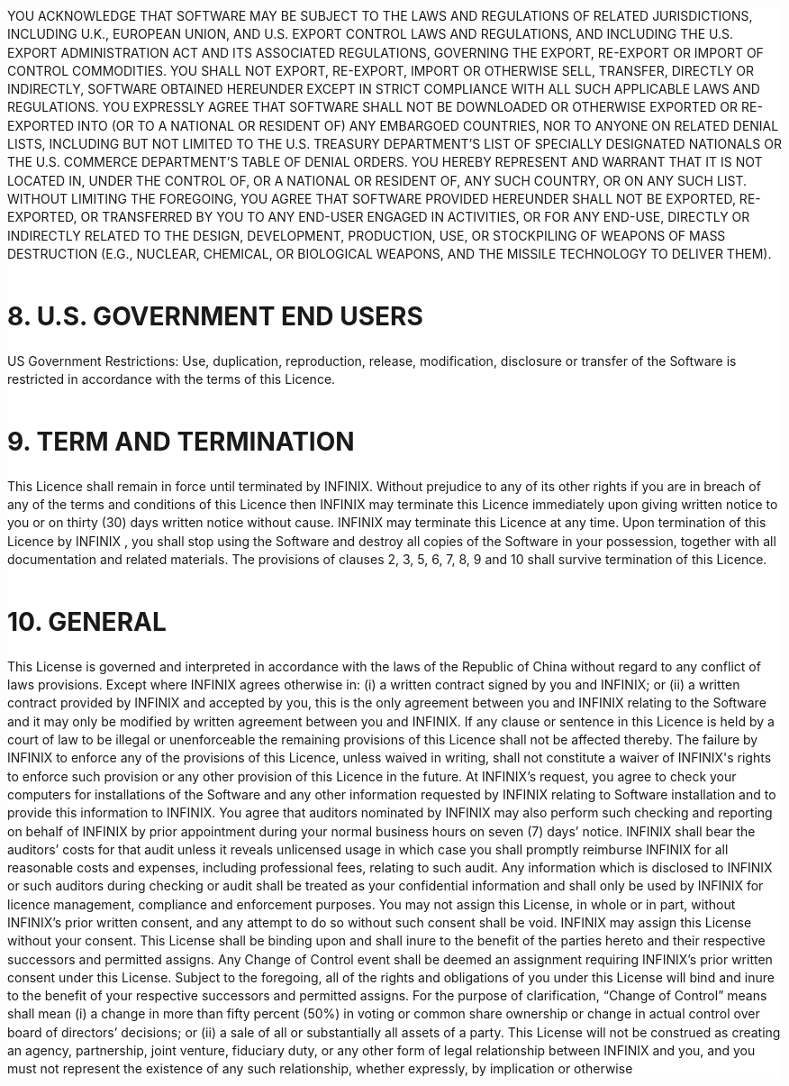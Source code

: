 YOU ACKNOWLEDGE THAT SOFTWARE MAY BE SUBJECT TO THE LAWS AND REGULATIONS OF RELATED JURISDICTIONS, INCLUDING U.K., EUROPEAN UNION, AND U.S. EXPORT CONTROL LAWS AND REGULATIONS, AND INCLUDING THE U.S. EXPORT ADMINISTRATION ACT AND ITS ASSOCIATED REGULATIONS, GOVERNING THE EXPORT, RE-EXPORT OR IMPORT OF CONTROL COMMODITIES. YOU SHALL NOT EXPORT, RE-EXPORT, IMPORT OR OTHERWISE SELL, TRANSFER, DIRECTLY OR INDIRECTLY, SOFTWARE OBTAINED HEREUNDER EXCEPT IN STRICT COMPLIANCE WITH ALL SUCH APPLICABLE LAWS AND REGULATIONS. YOU EXPRESSLY AGREE THAT SOFTWARE SHALL NOT BE DOWNLOADED OR OTHERWISE EXPORTED OR RE-EXPORTED INTO (OR TO A NATIONAL OR RESIDENT OF) ANY EMBARGOED COUNTRIES, NOR TO ANYONE ON RELATED DENIAL LISTS, INCLUDING BUT NOT LIMITED TO THE U.S. TREASURY DEPARTMENT’S LIST OF SPECIALLY DESIGNATED NATIONALS OR THE U.S. COMMERCE DEPARTMENT’S TABLE OF DENIAL ORDERS. YOU HEREBY REPRESENT AND WARRANT THAT IT IS NOT LOCATED IN, UNDER THE CONTROL OF, OR A NATIONAL OR RESIDENT OF, ANY SUCH COUNTRY, OR ON ANY SUCH LIST. WITHOUT LIMITING THE FOREGOING, YOU AGREE THAT SOFTWARE PROVIDED HEREUNDER SHALL NOT BE EXPORTED, RE-EXPORTED, OR TRANSFERRED BY YOU TO ANY END-USER ENGAGED IN ACTIVITIES, OR FOR ANY END-USE, DIRECTLY OR INDIRECTLY RELATED TO THE DESIGN, DEVELOPMENT, PRODUCTION, USE, OR STOCKPILING OF WEAPONS OF MASS DESTRUCTION (E.G., NUCLEAR, CHEMICAL, OR BIOLOGICAL WEAPONS, AND THE MISSILE TECHNOLOGY TO DELIVER THEM).
# 8. U.S. GOVERNMENT END USERS
US Government Restrictions: Use, duplication, reproduction, release, modification, disclosure or transfer of the Software is restricted in accordance with the terms of this Licence.
# 9. TERM AND TERMINATION
This Licence shall remain in force until terminated by INFINIX. Without prejudice to any of its other rights if you are in breach of any of the terms and conditions of this Licence then INFINIX may terminate this Licence immediately upon giving written notice to you or on thirty (30) days written notice without cause. INFINIX may terminate this Licence at any time. Upon termination of this Licence by INFINIX , you shall stop using the Software and destroy all copies of the Software in your possession, together with all documentation and related materials. The provisions of clauses 2, 3, 5, 6, 7, 8, 9 and 10 shall survive termination of this Licence.
# 10. GENERAL
This License is governed and interpreted in accordance with the laws of the Republic of China without regard to any conflict of laws provisions. Except where INFINIX agrees otherwise in: (i) a written contract signed by you and INFINIX; or (ii) a written contract provided by INFINIX and accepted by you, this is the only agreement between you and INFINIX relating to the Software and it may only be modified by written agreement between you and INFINIX. If any clause or sentence in this Licence is held by a court of law to be illegal or unenforceable the remaining provisions of this Licence shall not be affected thereby. The failure by INFINIX to enforce any of the provisions of this Licence, unless waived in writing, shall not constitute a waiver of INFINIX's rights to enforce such provision or any other provision of this Licence in the future.
At INFINIX’s request, you agree to check your computers for installations of the Software and any other information requested by INFINIX relating to Software installation and to provide this information to INFINIX. You agree that auditors nominated by INFINIX may also perform such checking and reporting on behalf of INFINIX by prior appointment during your normal business hours on seven (7) days’ notice. INFINIX shall bear the auditors’ costs for that audit unless it reveals unlicensed usage in which case you shall promptly reimburse INFINIX for all reasonable costs and expenses, including professional fees, relating to such audit. Any information which is disclosed to INFINIX or such auditors during checking or audit shall be treated as your confidential information and shall only be used by INFINIX for licence management, compliance and enforcement purposes.
You may not assign this License, in whole or in part, without INFINIX’s prior written consent, and any attempt to do so without such consent shall be void. INFINIX may assign this License without your consent. This License shall be binding upon and shall inure to the benefit of the parties hereto and their respective successors and permitted assigns. Any Change of Control event shall be deemed an assignment requiring INFINIX’s prior written consent under this License. Subject to the foregoing, all of the rights and obligations of you under this License will bind and inure to the benefit of your respective successors and permitted assigns. For the purpose of clarification, “Change of Control” means shall mean (i) a change in more than fifty percent (50%) in voting or common share ownership or change in actual control over board of directors’ decisions; or (ii) a sale of all or substantially all assets of a party. This License will not be construed as creating an agency, partnership, joint venture, fiduciary duty, or any other form of legal relationship between INFINIX and you, and you must not represent the existence of any such relationship, whether expressly, by implication or otherwise
